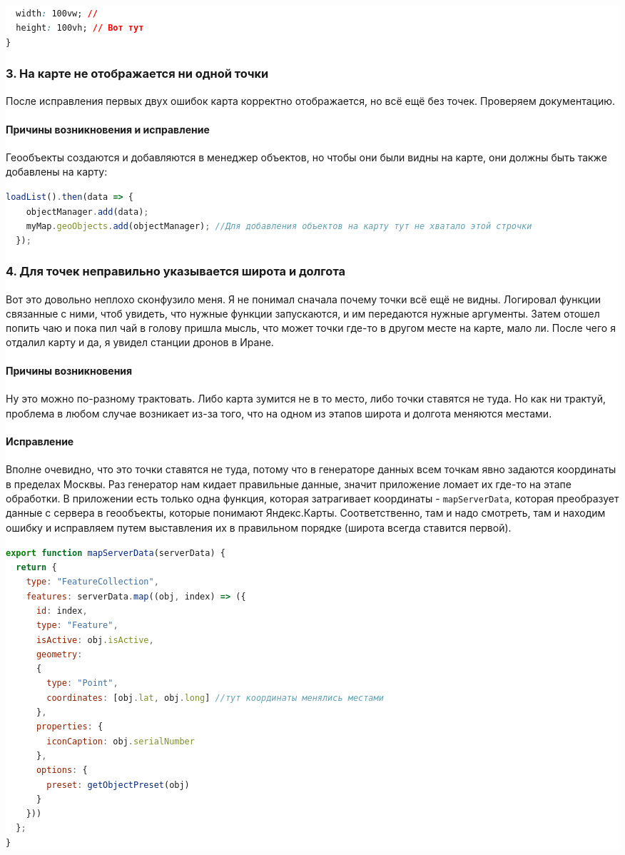 ```css
  width: 100vw; //
  height: 100vh; // Вот тут
}
```
<a id="issue3" href=""></a>
### 3. На карте не отображается ни одной точки
После исправления первых двух ошибок карта корректно отображается, но всё ещё без точек. Проверяем документацию.
#### Причины возникновения и исправление
Геообъекты создаются и добавляются в менеджер объектов, но чтобы они были видны на карте, они должны быть также добавлены на карту:
```javascript
loadList().then(data => {
    objectManager.add(data);
    myMap.geoObjects.add(objectManager); //Для добавления объектов на карту тут не хватало этой строчки
  });
```
<a id="issue4" href=""></a>
### 4. Для точек неправильно указывается широта и долгота
Вот это довольно неплохо сконфузило меня. Я не понимал сначала почему точки всё ещё не видны. Логировал функции связанные с ними, чтоб увидеть, что нужные функции запускаются, и им передаются нужные аргументы. Затем отошел попить чаю и пока пил чай в голову пришла мысль, что может точки где-то в другом месте на карте, мало ли. После чего я отдалил карту и да, я увидел станции дронов в Иране.
#### Причины возникновения
Ну это можно по-разному трактовать. Либо карта зумится не в то место, либо точки ставятся не туда. Но как ни трактуй, проблема в любом случае возникает из-за того, что на одном из этапов широта и долгота меняются местами.
#### Исправление
Вполне очевидно, что это точки ставятся не туда, потому что в генераторе данных всем точкам явно задаются координаты в пределах Москвы. Раз генератор нам кидает правильные данные, значит приложение ломает их где-то на этапе обработки. В приложении есть только одна функция, которая затрагивает координаты - `mapServerData`, которая преобразует данные с сервера в геообъекты, которые понимают Яндекс.Карты. Соответственно, там и надо смотреть, там и находим ошибку и исправляем путем выставления их в правильном порядке (широта всегда ставится первой).
```javascript
export function mapServerData(serverData) {
  return {
    type: "FeatureCollection",
    features: serverData.map((obj, index) => ({
      id: index,
      type: "Feature",
      isActive: obj.isActive,
      geometry: 
      {
        type: "Point",
        coordinates: [obj.lat, obj.long] //тут координаты менялись местами
      },
      properties: {
        iconCaption: obj.serialNumber
      },
      options: {
        preset: getObjectPreset(obj)
      }
    }))
  };
}
```
<a id="issue5" href=""></a>
